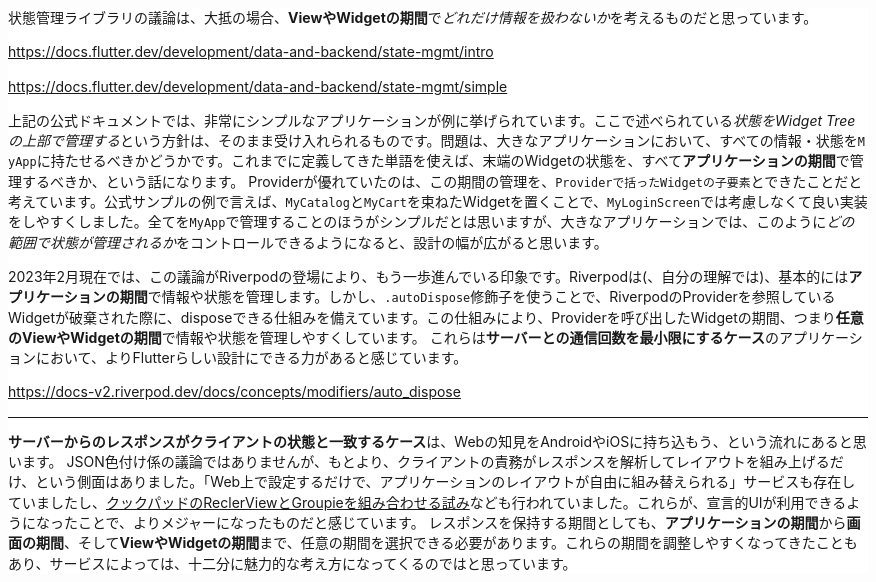 状態管理ライブラリの議論は、大抵の場合、**ViewやWidgetの期間**で*どれだけ情報を扱わないか*を考えるものだと思っています。

https://docs.flutter.dev/development/data-and-backend/state-mgmt/intro

https://docs.flutter.dev/development/data-and-backend/state-mgmt/simple

上記の公式ドキュメントでは、非常にシンプルなアプリケーションが例に挙げられています。ここで述べられている*状態をWidget Treeの上部で管理する*という方針は、そのまま受け入れられるものです。問題は、大きなアプリケーションにおいて、すべての情報・状態を`MyApp`に持たせるべきかどうかです。これまでに定義してきた単語を使えば、末端のWidgetの状態を、すべて**アプリケーションの期間**で管理するべきか、という話になります。
Providerが優れていたのは、この期間の管理を、`Providerで括ったWidgetの子要素`とできたことだと考えています。公式サンプルの例で言えば、`MyCatalog`と`MyCart`を束ねたWidgetを置くことで、`MyLoginScreen`では考慮しなくて良い実装をしやすくしました。全てを`MyApp`で管理することのほうがシンプルだとは思いますが、大きなアプリケーションでは、このように*どの範囲で状態が管理されるか*をコントロールできるようになると、設計の幅が広がると思います。

2023年2月現在では、この議論がRiverpodの登場により、もう一歩進んでいる印象です。Riverpodは(、自分の理解では)、基本的には**アプリケーションの期間**で情報や状態を管理します。しかし、`.autoDispose`修飾子を使うことで、RiverpodのProviderを参照しているWidgetが破棄された際に、disposeできる仕組みを備えています。この仕組みにより、Providerを呼び出したWidgetの期間、つまり**任意のViewやWidgetの期間**で情報や状態を管理しやすくしています。
これらは**サーバーとの通信回数を最小限にするケース**のアプリケーションにおいて、よりFlutterらしい設計にできる力があると感じています。

https://docs-v2.riverpod.dev/docs/concepts/modifiers/auto_dispose

---

**サーバーからのレスポンスがクライアントの状態と一致するケース**は、Webの知見をAndroidやiOSに持ち込もう、という流れにあると思います。
JSON色付け係の議論ではありませんが、もとより、クライアントの責務がレスポンスを解析してレイアウトを組み上げるだけ、という側面はありました。「Web上で設定するだけで、アプリケーションのレイアウトが自由に組み替えられる」サービスも存在していましたし、[クックパッドのReclerViewとGroupieを組み合わせる試み](https://techlife.cookpad.com/entry/2019/04/11/130000)なども行われていました。これらが、宣言的UIが利用できるようになったことで、よりメジャーになったものだと感じています。
レスポンスを保持する期間としても、**アプリケーションの期間**から**画面の期間**、そして**ViewやWidgetの期間**まで、任意の期間を選択できる必要があります。これらの期間を調整しやすくなってきたこともあり、サービスによっては、十二分に魅力的な考え方になってくるのではと思っています。
